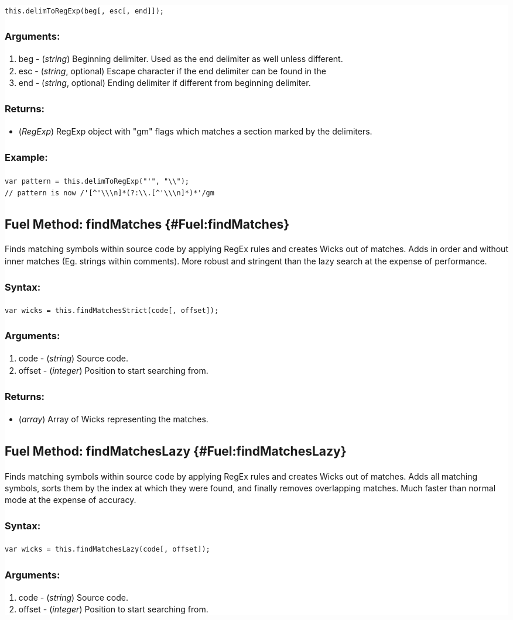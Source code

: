 	this.delimToRegExp(beg[, esc[, end]]);
	
### Arguments:

1. beg - (*string*) Beginning delimiter. Used as the end delimiter as well unless different.
2. esc - (*string*, optional) Escape character if the end delimiter can be found in the 
3. end - (*string*, optional) Ending delimiter if different from beginning delimiter.

### Returns:

* (*RegExp*) RegExp object with "gm" flags which matches a section marked by the delimiters.

### Example:

	var pattern = this.delimToRegExp("'", "\\");
	// pattern is now /'[^'\\\n]*(?:\\.[^'\\\n]*)*'/gm



Fuel Method: findMatches {#Fuel:findMatches}
--------------------------------------------

Finds matching symbols within source code by applying RegEx rules and creates Wicks out of matches. Adds in order and without inner matches (Eg. strings within comments). More robust and stringent than the lazy search at the expense of performance.

### Syntax:

	var wicks = this.findMatchesStrict(code[, offset]);

### Arguments:

1. code   - (*string*) Source code.
2. offset - (*integer*) Position to start searching from.

### Returns:

* (*array*) Array of Wicks representing the matches.



Fuel Method: findMatchesLazy {#Fuel:findMatchesLazy}
----------------------------------------------------

Finds matching symbols within source code by applying RegEx rules and creates Wicks out of matches. Adds all matching symbols, sorts them by the index at which they were found, and finally removes overlapping matches. Much faster than normal mode at the expense of accuracy.

### Syntax:

	var wicks = this.findMatchesLazy(code[, offset]);

### Arguments:

1. code - (*string*) Source code.
2. offset - (*integer*) Position to start searching from.
